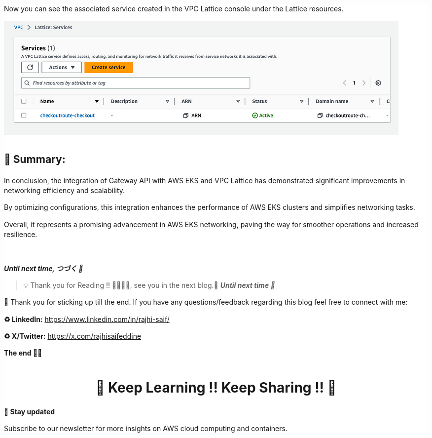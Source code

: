 Now you can see the associated service created in the VPC Lattice console under the Lattice resources.

![Service in VPC Lattice](svc-lattice.png)

## 🚀 **Summary:**

In conclusion, the integration of Gateway API with AWS EKS and VPC Lattice has demonstrated significant improvements in networking efficiency and scalability.

By optimizing configurations, this integration enhances the performance of AWS EKS clusters and simplifies networking tasks.

Overall, it represents a promising advancement in AWS EKS networking, paving the way for smoother operations and increased resilience.

<br>

**_Until next time, つづく 🎉_**

> 💡 Thank you for Reading !! 🙌🏻😁📃, see you in the next blog.🤘  _**Until next time 🎉**_

🚀 Thank you for sticking up till the end. If you have any questions/feedback regarding this blog feel free to connect with me:

**♻️ LinkedIn:** https://www.linkedin.com/in/rajhi-saif/

**♻️ X/Twitter:** https://x.com/rajhisaifeddine

**The end ✌🏻**

<h1 align="center">🔰 Keep Learning !! Keep Sharing !! 🔰</h1>

**📅 Stay updated**

Subscribe to our newsletter for more insights on AWS cloud computing and containers.

